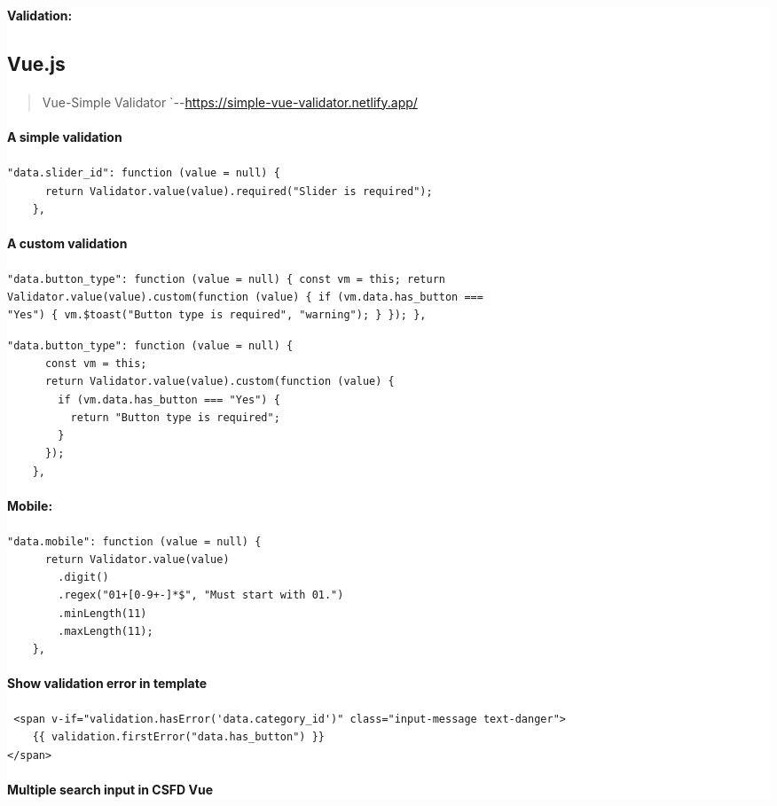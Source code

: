 #### Validation:

## Vue.js

> Vue-Simple Validator `--https://simple-vue-validator.netlify.app/

#### A simple validation

```
"data.slider_id": function (value = null) {
      return Validator.value(value).required("Slider is required");
    },
```

#### A custom validation

```vue
"data.button_type": function (value = null) { const vm = this; return
Validator.value(value).custom(function (value) { if (vm.data.has_button ===
"Yes") { vm.$toast("Button type is required", "warning"); } }); },
```

```
"data.button_type": function (value = null) {
      const vm = this;
      return Validator.value(value).custom(function (value) {
        if (vm.data.has_button === "Yes") {
          return "Button type is required";
        }
      });
    },
```

#### Mobile:

```
"data.mobile": function (value = null) {
      return Validator.value(value)
        .digit()
        .regex("01+[0-9+-]*$", "Must start with 01.")
        .minLength(11)
        .maxLength(11);
    },
```

#### Show validation error in template

```
 <span v-if="validation.hasError('data.category_id')" class="input-message text-danger">
    {{ validation.firstError("data.has_button") }}
</span>

```

#### Multiple search input in CSFD Vue
